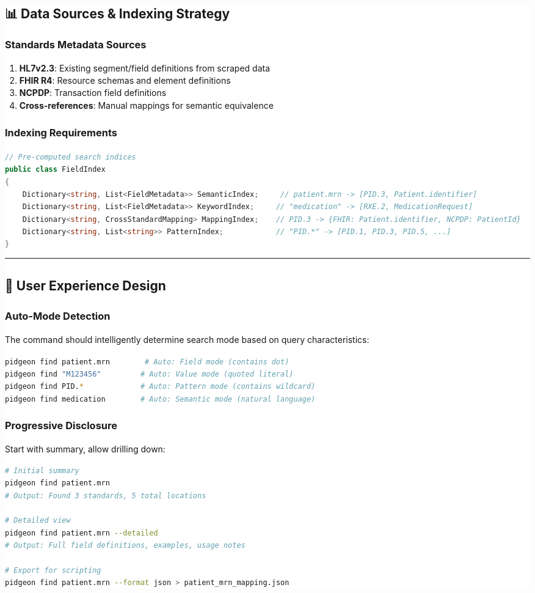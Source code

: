 
## 📊 **Data Sources & Indexing Strategy**

### **Standards Metadata Sources**
1. **HL7v2.3**: Existing segment/field definitions from scraped data
2. **FHIR R4**: Resource schemas and element definitions
3. **NCPDP**: Transaction field definitions
4. **Cross-references**: Manual mappings for semantic equivalence

### **Indexing Requirements**
```csharp
// Pre-computed search indices
public class FieldIndex
{
    Dictionary<string, List<FieldMetadata>> SemanticIndex;     // patient.mrn -> [PID.3, Patient.identifier]
    Dictionary<string, List<FieldMetadata>> KeywordIndex;     // "medication" -> [RXE.2, MedicationRequest]
    Dictionary<string, CrossStandardMapping> MappingIndex;    // PID.3 -> {FHIR: Patient.identifier, NCPDP: PatientId}
    Dictionary<string, List<string>> PatternIndex;            // "PID.*" -> [PID.1, PID.3, PID.5, ...]
}
```

---

## 🎨 **User Experience Design**

### **Auto-Mode Detection**
The command should intelligently determine search mode based on query characteristics:

```bash
pidgeon find patient.mrn        # Auto: Field mode (contains dot)
pidgeon find "M123456"         # Auto: Value mode (quoted literal)
pidgeon find PID.*             # Auto: Pattern mode (contains wildcard)
pidgeon find medication        # Auto: Semantic mode (natural language)
```

### **Progressive Disclosure**
Start with summary, allow drilling down:

```bash
# Initial summary
pidgeon find patient.mrn
# Output: Found 3 standards, 5 total locations

# Detailed view
pidgeon find patient.mrn --detailed
# Output: Full field definitions, examples, usage notes

# Export for scripting
pidgeon find patient.mrn --format json > patient_mrn_mapping.json
```
